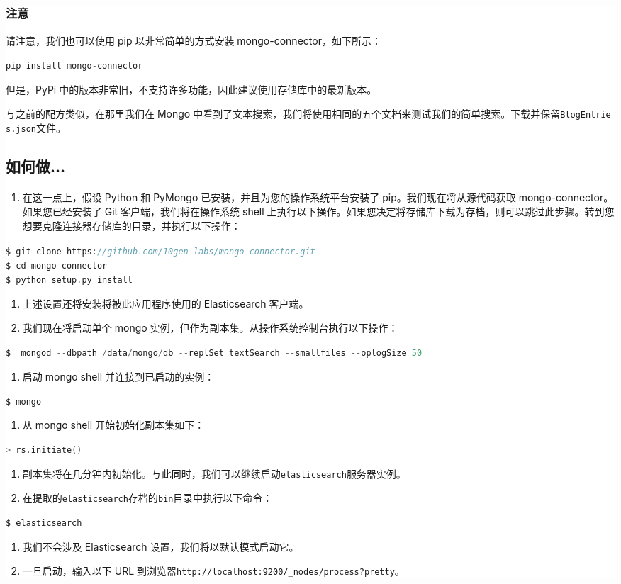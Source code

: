### 注意

请注意，我们也可以使用 pip 以非常简单的方式安装 mongo-connector，如下所示：

```go
pip install mongo-connector

```

但是，PyPi 中的版本非常旧，不支持许多功能，因此建议使用存储库中的最新版本。

与之前的配方类似，在那里我们在 Mongo 中看到了文本搜索，我们将使用相同的五个文档来测试我们的简单搜索。下载并保留`BlogEntries.json`文件。

## 如何做…

1.  在这一点上，假设 Python 和 PyMongo 已安装，并且为您的操作系统平台安装了 pip。我们现在将从源代码获取 mongo-connector。如果您已经安装了 Git 客户端，我们将在操作系统 shell 上执行以下操作。如果您决定将存储库下载为存档，则可以跳过此步骤。转到您想要克隆连接器存储库的目录，并执行以下操作：

```go
$ git clone https://github.com/10gen-labs/mongo-connector.git
$ cd mongo-connector
$ python setup.py install

```

1.  上述设置还将安装将被此应用程序使用的 Elasticsearch 客户端。

1.  我们现在将启动单个 mongo 实例，但作为副本集。从操作系统控制台执行以下操作：

```go
$  mongod --dbpath /data/mongo/db --replSet textSearch --smallfiles --oplogSize 50

```

1.  启动 mongo shell 并连接到已启动的实例：

```go
$ mongo

```

1.  从 mongo shell 开始初始化副本集如下：

```go
> rs.initiate()

```

1.  副本集将在几分钟内初始化。与此同时，我们可以继续启动`elasticsearch`服务器实例。

1.  在提取的`elasticsearch`存档的`bin`目录中执行以下命令：

```go
$ elasticsearch

```

1.  我们不会涉及 Elasticsearch 设置，我们将以默认模式启动它。

1.  一旦启动，输入以下 URL 到浏览器`http://localhost:9200/_nodes/process?pretty`。
